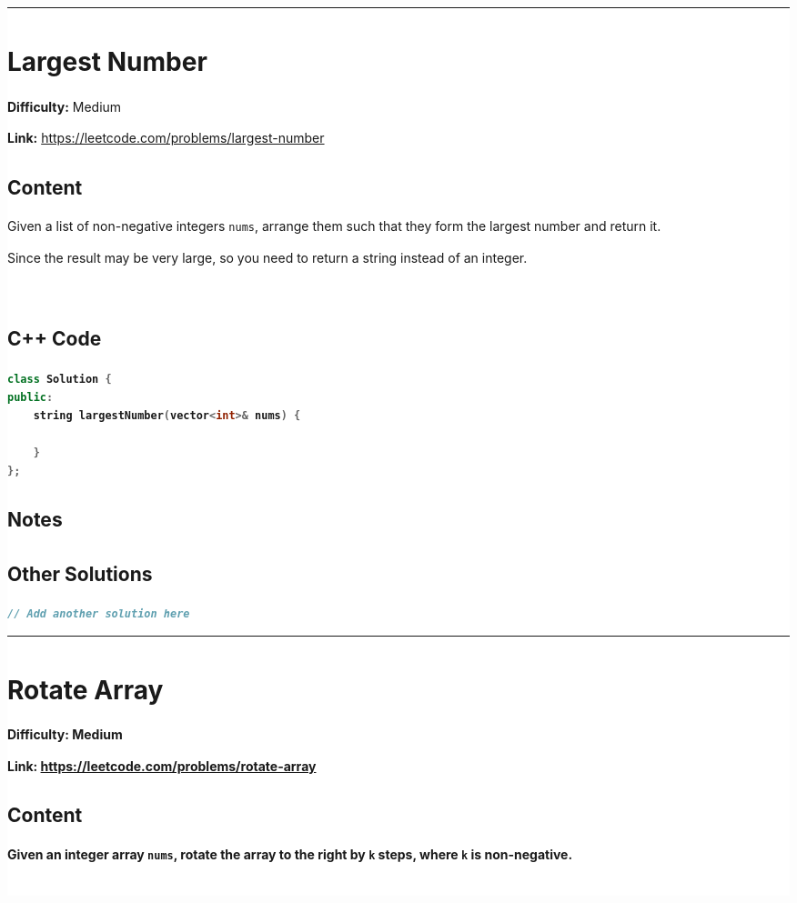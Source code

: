 ----

# Largest Number

**Difficulty:** Medium

**Link:** https://leetcode.com/problems/largest-number

## Content

<p>Given a list of non-negative integers <code>nums</code>, arrange them such that they form the largest number and return it.</p>

<p>Since the result may be very large, so you need to return a string instead of an integer.</p>

<p>&nbsp;</p>
<p><strong class="example">

## C++ Code

```cpp
class Solution {
public:
    string largestNumber(vector<int>& nums) {
        
    }
};
```
## Notes


## Other Solutions

```cpp
// Add another solution here
```
----

# Rotate Array

**Difficulty:** Medium

**Link:** https://leetcode.com/problems/rotate-array

## Content

<p>Given an integer array <code>nums</code>, rotate the array to the right by <code>k</code> steps, where <code>k</code> is non-negative.</p>

<p>&nbsp;</p>
<p><strong class="example">

